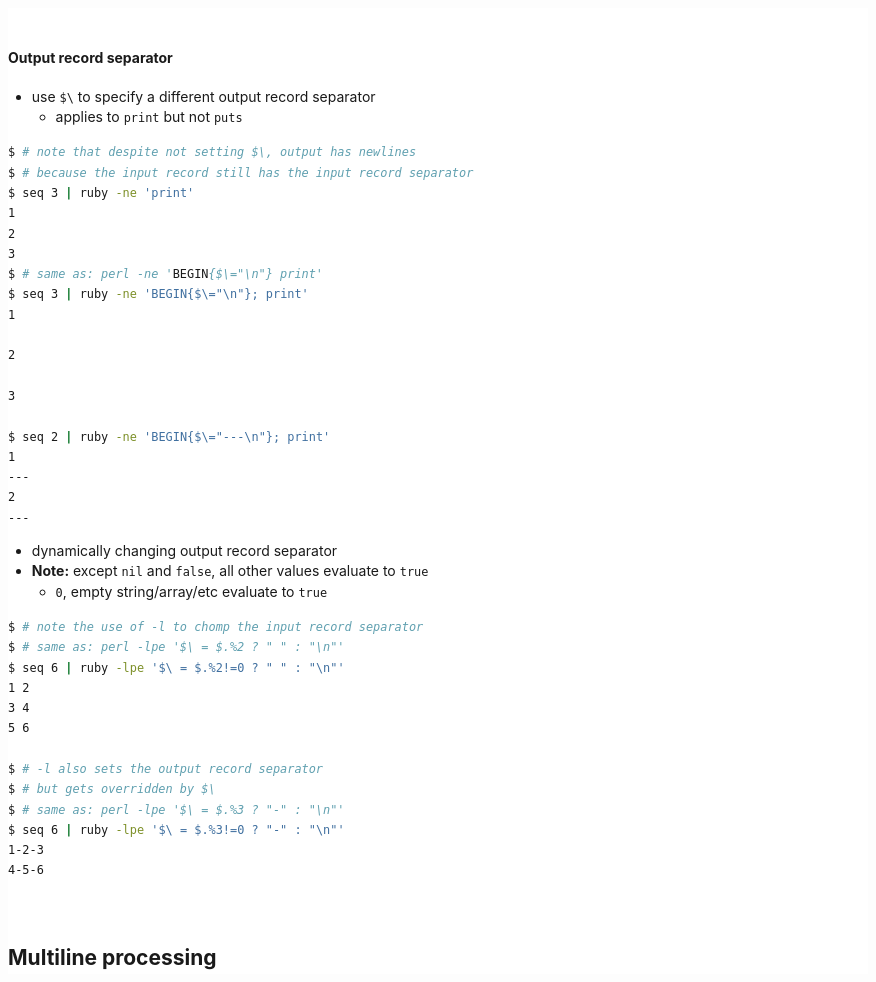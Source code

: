<br>

#### <a name="output-record-separator"></a>Output record separator

* use `$\` to specify a different output record separator
    * applies to `print` but not `puts`

```bash
$ # note that despite not setting $\, output has newlines
$ # because the input record still has the input record separator
$ seq 3 | ruby -ne 'print'
1
2
3
$ # same as: perl -ne 'BEGIN{$\="\n"} print'
$ seq 3 | ruby -ne 'BEGIN{$\="\n"}; print'
1

2

3

$ seq 2 | ruby -ne 'BEGIN{$\="---\n"}; print'
1
---
2
---
```

* dynamically changing output record separator
* **Note:** except `nil` and `false`, all other values evaluate to `true`
    * `0`, empty string/array/etc evaluate to `true`

```bash
$ # note the use of -l to chomp the input record separator
$ # same as: perl -lpe '$\ = $.%2 ? " " : "\n"'
$ seq 6 | ruby -lpe '$\ = $.%2!=0 ? " " : "\n"'
1 2
3 4
5 6

$ # -l also sets the output record separator
$ # but gets overridden by $\
$ # same as: perl -lpe '$\ = $.%3 ? "-" : "\n"'
$ seq 6 | ruby -lpe '$\ = $.%3!=0 ? "-" : "\n"'
1-2-3
4-5-6
```

<br>

## <a name="multiline-processing"></a>Multiline processing
